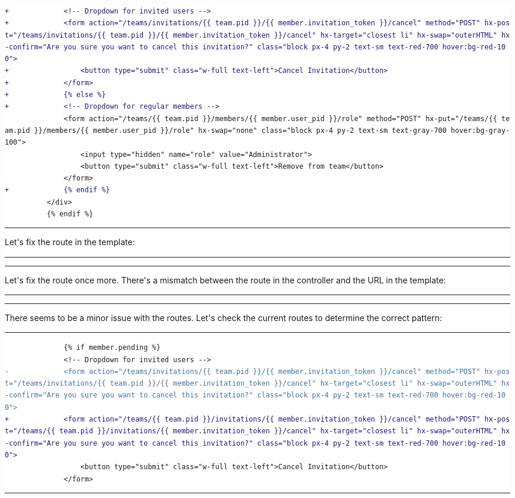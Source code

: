 ```diff
+             <!-- Dropdown for invited users -->
+             <form action="/teams/invitations/{{ team.pid }}/{{ member.invitation_token }}/cancel" method="POST" hx-post="/teams/invitations/{{ team.pid }}/{{ member.invitation_token }}/cancel" hx-target="closest li" hx-swap="outerHTML" hx-confirm="Are you sure you want to cancel this invitation?" class="block px-4 py-2 text-sm text-red-700 hover:bg-red-100">
+                 <button type="submit" class="w-full text-left">Cancel Invitation</button>
+             </form>
+             {% else %}
+             <!-- Dropdown for regular members -->
              <form action="/teams/{{ team.pid }}/members/{{ member.user_pid }}/role" method="POST" hx-put="/teams/{{ team.pid }}/members/{{ member.user_pid }}/role" hx-swap="none" class="block px-4 py-2 text-sm text-gray-700 hover:bg-gray-100">
                  <input type="hidden" name="role" value="Administrator">
                  <button type="submit" class="w-full text-left">Remove from team</button>
              </form>
+             {% endif %}
          </div>
          {% endif %}
```

---

Let's fix the route in the template:

---



---

Let's fix the route once more. There's a mismatch between the route in the controller and the URL in the template:

---



---

There seems to be a minor issue with the routes. Let's check the current routes to determine the correct pattern:

---

```diff
              {% if member.pending %}
              <!-- Dropdown for invited users -->
-             <form action="/teams/invitations/{{ team.pid }}/{{ member.invitation_token }}/cancel" method="POST" hx-post="/teams/invitations/{{ team.pid }}/{{ member.invitation_token }}/cancel" hx-target="closest li" hx-swap="outerHTML" hx-confirm="Are you sure you want to cancel this invitation?" class="block px-4 py-2 text-sm text-red-700 hover:bg-red-100">
+             <form action="/teams/{{ team.pid }}/invitations/{{ member.invitation_token }}/cancel" method="POST" hx-post="/teams/{{ team.pid }}/invitations/{{ member.invitation_token }}/cancel" hx-target="closest li" hx-swap="outerHTML" hx-confirm="Are you sure you want to cancel this invitation?" class="block px-4 py-2 text-sm text-red-700 hover:bg-red-100">
                  <button type="submit" class="w-full text-left">Cancel Invitation</button>
              </form>
```

---